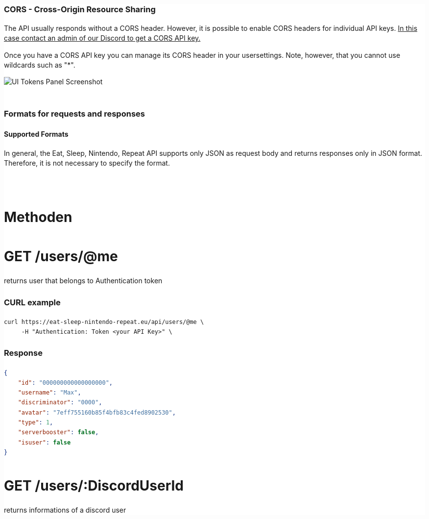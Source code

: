 ### <a name="CORS"></a> CORS - Cross-Origin Resource Sharing
The API usually responds without a CORS header. However, it is possible to enable CORS headers for individual API keys. [In this case contact an admin of our Discord to get a CORS API key.](mailto:public@dustin-dm.de?subject=cross-origin%20resource%20sharing%20api%20key)

Once you have a CORS API key you can manage its CORS header in your usersettings. Note, however, that you cannot use wildcards such as "*".

![UI Tokens Panel Screenshot](https://i.ibb.co/2v6pFM5/Unbenannt.png)
<br>
<br>

### Formats for requests and responses
#### <a name="formats"></a> Supported Formats
In general, the Eat, Sleep, Nintendo, Repeat API supports only JSON as request body and returns responses only in JSON format.
Therefore, it is not necessary to specify the format.
<br>
<br>
<br>

# Methoden

# <a name="users"></a>GET /users/@me
returns user that belongs to Authentication token
### CURL example
```
curl https://eat-sleep-nintendo-repeat.eu/api/users/@me \
     -H "Authentication: Token <your API Key>" \

```

### Response
```json
{
    "id": "000000000000000000",
    "username": "Max",
    "discriminator": "0000",
    "avatar": "7eff755160b85f4bfb83c4fed8902530",
    "type": 1,
    "serverbooster": false,
    "isuser": false
}
```

# GET /users/:DiscordUserId
returns informations of a discord user
